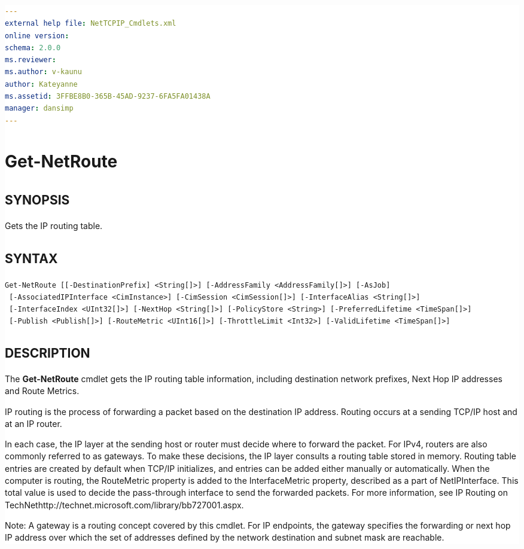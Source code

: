```yaml
---
external help file: NetTCPIP_Cmdlets.xml
online version: 
schema: 2.0.0
ms.reviewer:
ms.author: v-kaunu
author: Kateyanne
ms.assetid: 3FFBE8B0-365B-45AD-9237-6FA5FA01438A
manager: dansimp
---
```


# Get-NetRoute

## SYNOPSIS
Gets the IP routing table.

## SYNTAX

```
Get-NetRoute [[-DestinationPrefix] <String[]>] [-AddressFamily <AddressFamily[]>] [-AsJob]
 [-AssociatedIPInterface <CimInstance>] [-CimSession <CimSession[]>] [-InterfaceAlias <String[]>]
 [-InterfaceIndex <UInt32[]>] [-NextHop <String[]>] [-PolicyStore <String>] [-PreferredLifetime <TimeSpan[]>]
 [-Publish <Publish[]>] [-RouteMetric <UInt16[]>] [-ThrottleLimit <Int32>] [-ValidLifetime <TimeSpan[]>]
```

## DESCRIPTION
The **Get-NetRoute** cmdlet gets the IP routing table information, including destination network prefixes, Next Hop IP addresses and Route Metrics.

IP routing is the process of forwarding a packet based on the destination IP address.
Routing occurs at a sending TCP/IP host and at an IP router. 

In each case, the IP layer at the sending host or router must decide where to forward the packet.
For IPv4, routers are also commonly referred to as gateways.
To make these decisions, the IP layer consults a routing table stored in memory.
Routing table entries are created by default when TCP/IP initializes, and entries can be added either manually or automatically.
When the computer is routing, the RouteMetric property is added to the InterfaceMetric property, described as a part of NetIPInterface.
This total value is used to decide the pass-through interface to send the forwarded packets.
For more information, see IP Routing on TechNethttp://technet.microsoft.com/library/bb727001.aspx.

Note: A gateway is a routing concept covered by this cmdlet.
For IP endpoints, the gateway specifies the forwarding or next hop IP address over which the set of addresses defined by the network destination and subnet mask are reachable.
